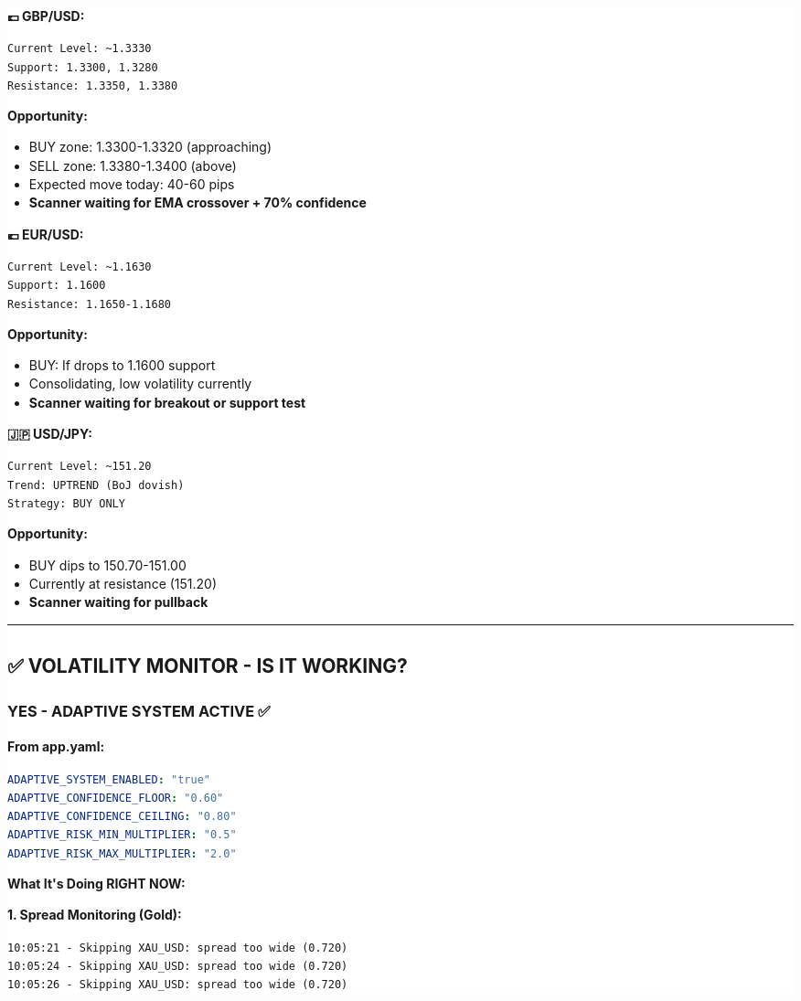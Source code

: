 **💷 GBP/USD:**
```
Current Level: ~1.3330
Support: 1.3300, 1.3280
Resistance: 1.3350, 1.3380
```

**Opportunity:**
- BUY zone: 1.3300-1.3320 (approaching)
- SELL zone: 1.3380-1.3400 (above)
- Expected move today: 40-60 pips
- **Scanner waiting for EMA crossover + 70% confidence**

**💶 EUR/USD:**
```
Current Level: ~1.1630
Support: 1.1600
Resistance: 1.1650-1.1680
```

**Opportunity:**
- BUY: If drops to 1.1600 support
- Consolidating, low volatility currently
- **Scanner waiting for breakout or support test**

**🇯🇵 USD/JPY:**
```
Current Level: ~151.20
Trend: UPTREND (BoJ dovish)
Strategy: BUY ONLY
```

**Opportunity:**
- BUY dips to 150.70-151.00
- Currently at resistance (151.20)
- **Scanner waiting for pullback**

---

## ✅ VOLATILITY MONITOR - IS IT WORKING?

### **YES - ADAPTIVE SYSTEM ACTIVE** ✅

**From app.yaml:**
```yaml
ADAPTIVE_SYSTEM_ENABLED: "true"
ADAPTIVE_CONFIDENCE_FLOOR: "0.60"
ADAPTIVE_CONFIDENCE_CEILING: "0.80"
ADAPTIVE_RISK_MIN_MULTIPLIER: "0.5"
ADAPTIVE_RISK_MAX_MULTIPLIER: "2.0"
```

**What It's Doing RIGHT NOW:**

**1. Spread Monitoring (Gold):**
```
10:05:21 - Skipping XAU_USD: spread too wide (0.720)
10:05:24 - Skipping XAU_USD: spread too wide (0.720)
10:05:26 - Skipping XAU_USD: spread too wide (0.720)
```
